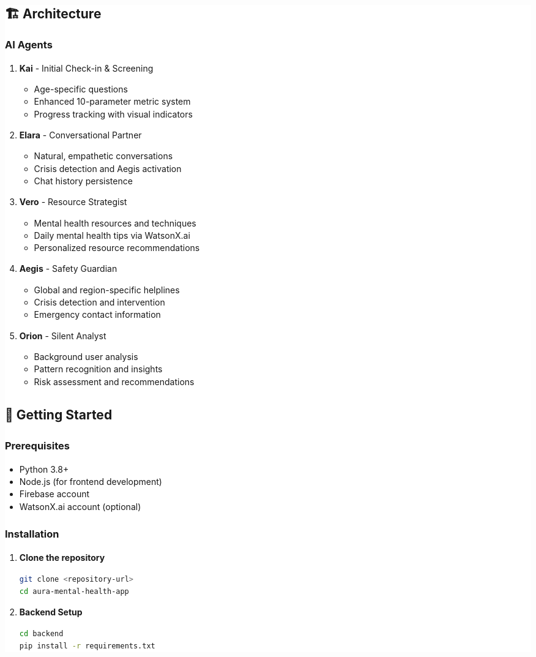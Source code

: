 ## 🏗️ Architecture

### AI Agents

1. **Kai** - Initial Check-in & Screening

   - Age-specific questions
   - Enhanced 10-parameter metric system
   - Progress tracking with visual indicators

2. **Elara** - Conversational Partner

   - Natural, empathetic conversations
   - Crisis detection and Aegis activation
   - Chat history persistence

3. **Vero** - Resource Strategist

   - Mental health resources and techniques
   - Daily mental health tips via WatsonX.ai
   - Personalized resource recommendations

4. **Aegis** - Safety Guardian

   - Global and region-specific helplines
   - Crisis detection and intervention
   - Emergency contact information

5. **Orion** - Silent Analyst
   - Background user analysis
   - Pattern recognition and insights
   - Risk assessment and recommendations

## 🚀 Getting Started

### Prerequisites

- Python 3.8+
- Node.js (for frontend development)
- Firebase account
- WatsonX.ai account (optional)

### Installation

1. **Clone the repository**

   ```bash
   git clone <repository-url>
   cd aura-mental-health-app
   ```

2. **Backend Setup**

   ```bash
   cd backend
   pip install -r requirements.txt
   ```
